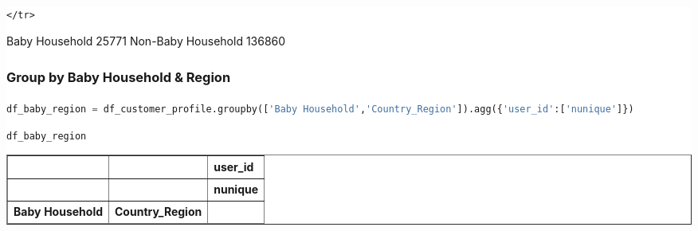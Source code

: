     </tr>
  </thead>
  <tbody>
    <tr>
      <th>Baby Household</th>
      <td>25771</td>
    </tr>
    <tr>
      <th>Non-Baby Household</th>
      <td>136860</td>
    </tr>
  </tbody>
</table>
</div>



### Group by Baby Household & Region


```python
df_baby_region = df_customer_profile.groupby(['Baby Household','Country_Region']).agg({'user_id':['nunique']})
```


```python
df_baby_region
```




<div>
<style scoped>
    .dataframe tbody tr th:only-of-type {
        vertical-align: middle;
    }

    .dataframe tbody tr th {
        vertical-align: top;
    }

    .dataframe thead tr th {
        text-align: left;
    }

    .dataframe thead tr:last-of-type th {
        text-align: right;
    }
</style>
<table border="1" class="dataframe">
  <thead>
    <tr>
      <th></th>
      <th></th>
      <th>user_id</th>
    </tr>
    <tr>
      <th></th>
      <th></th>
      <th>nunique</th>
    </tr>
    <tr>
      <th>Baby Household</th>
      <th>Country_Region</th>
      <th></th>
    </tr>
  </thead>
  <tbody>